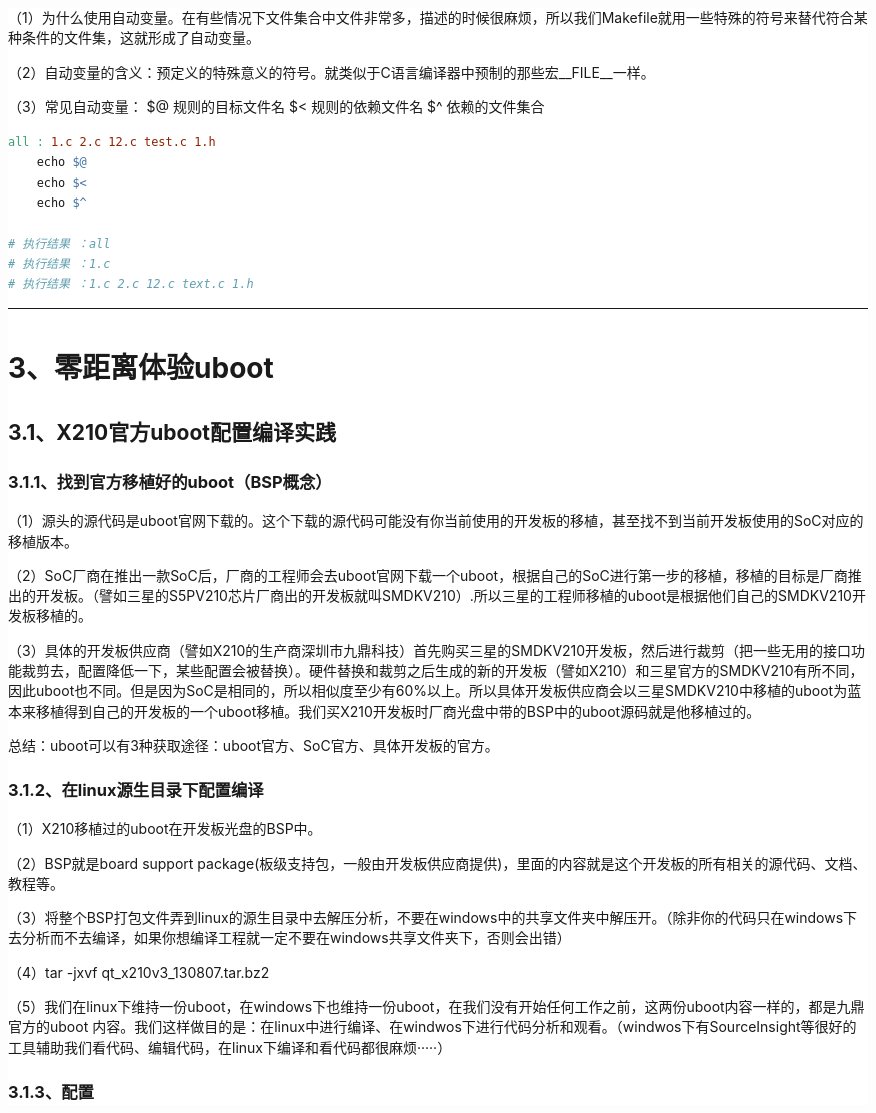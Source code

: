 （1）为什么使用自动变量。在有些情况下文件集合中文件非常多，描述的时候很麻烦，所以我们Makefile就用一些特殊的符号来替代符合某种条件的文件集，这就形成了自动变量。

（2）自动变量的含义：预定义的特殊意义的符号。就类似于C语言编译器中预制的那些宏__FILE__一样。

（3）常见自动变量：
$@		规则的目标文件名
$<		规则的依赖文件名
$^		依赖的文件集合

```makefile
all : 1.c 2.c 12.c test.c 1.h
	echo $@
	echo $<
	echo $^

# 执行结果 ：all
# 执行结果 ：1.c 
# 执行结果 ：1.c 2.c 12.c text.c 1.h
```



****

# 3、零距离体验uboot

## 3.1、X210官方uboot配置编译实践

### 3.1.1、找到官方移植好的uboot（BSP概念）

（1）源头的源代码是uboot官网下载的。这个下载的源代码可能没有你当前使用的开发板的移植，甚至找不到当前开发板使用的SoC对应的移植版本。

（2）SoC厂商在推出一款SoC后，厂商的工程师会去uboot官网下载一个uboot，根据自己的SoC进行第一步的移植，移植的目标是厂商推出的开发板。（譬如三星的S5PV210芯片厂商出的开发板就叫SMDKV210）.所以三星的工程师移植的uboot是根据他们自己的SMDKV210开发板移植的。

（3）具体的开发板供应商（譬如X210的生产商深圳市九鼎科技）首先购买三星的SMDKV210开发板，然后进行裁剪（把一些无用的接口功能裁剪去，配置降低一下，某些配置会被替换）。硬件替换和裁剪之后生成的新的开发板（譬如X210）和三星官方的SMDKV210有所不同，因此uboot也不同。但是因为SoC是相同的，所以相似度至少有60%以上。所以具体开发板供应商会以三星SMDKV210中移植的uboot为蓝本来移植得到自己的开发板的一个uboot移植。我们买X210开发板时厂商光盘中带的BSP中的uboot源码就是他移植过的。

总结：uboot可以有3种获取途径：uboot官方、SoC官方、具体开发板的官方。

### 3.1.2、在linux源生目录下配置编译

（1）X210移植过的uboot在开发板光盘的BSP中。

（2）BSP就是board support package(板级支持包，一般由开发板供应商提供)，里面的内容就是这个开发板的所有相关的源代码、文档、教程等。

（3）将整个BSP打包文件弄到linux的源生目录中去解压分析，不要在windows中的共享文件夹中解压开。（除非你的代码只在windows下去分析而不去编译，如果你想编译工程就一定不要在windows共享文件夹下，否则会出错）

（4）tar -jxvf qt_x210v3_130807.tar.bz2

（5）我们在linux下维持一份uboot，在windows下也维持一份uboot，在我们没有开始任何工作之前，这两份uboot内容一样的，都是九鼎官方的uboot 内容。我们这样做目的是：在linux中进行编译、在windwos下进行代码分析和观看。（windwos下有SourceInsight等很好的工具辅助我们看代码、编辑代码，在linux下编译和看代码都很麻烦·····）

### 3.1.3、配置
